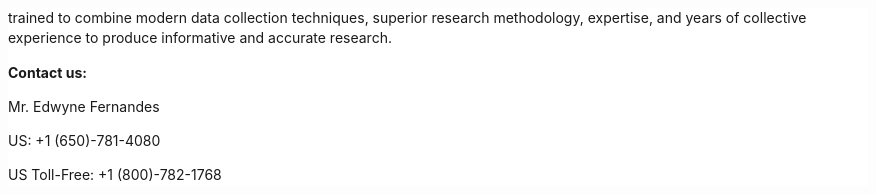 trained to combine modern data collection techniques, superior research methodology, expertise, and years of collective experience to produce informative and accurate research.</p><p id="" class=""><strong>Contact us:</strong></p><p id="" class="">Mr. Edwyne Fernandes</p><p id="" class="">US: +1 (650)-781-4080</p><p id="" class="">US Toll-Free: +1 (800)-782-1768</p>